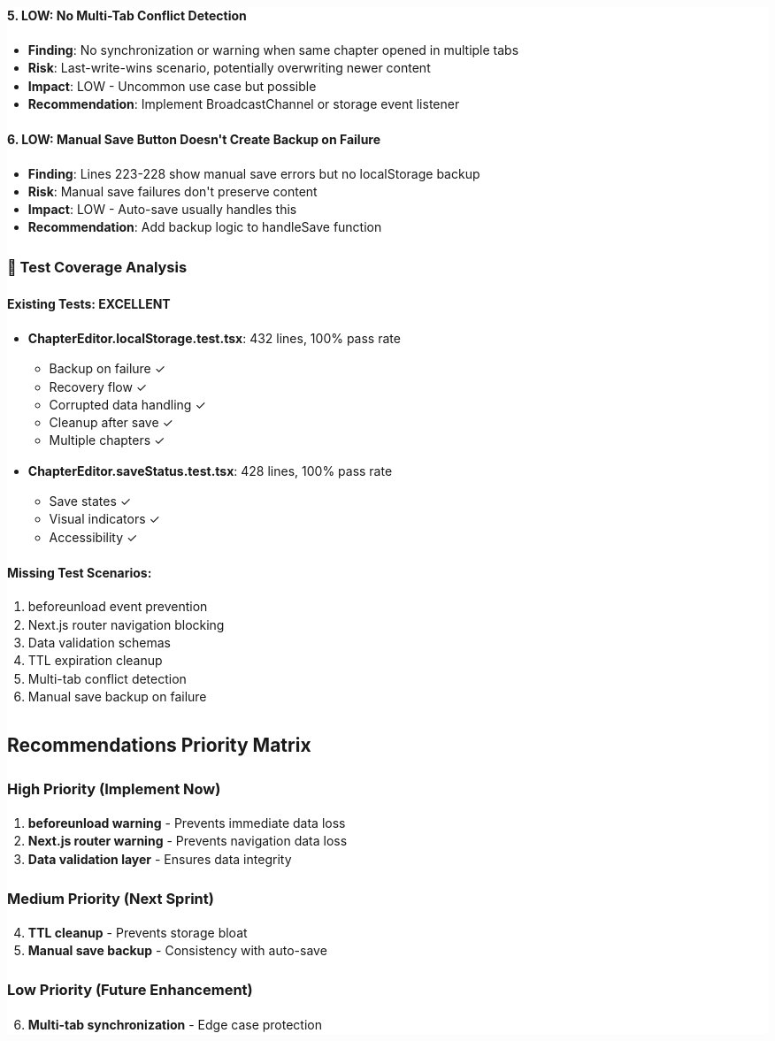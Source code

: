 #### 5. **LOW: No Multi-Tab Conflict Detection**
- **Finding**: No synchronization or warning when same chapter opened in multiple tabs
- **Risk**: Last-write-wins scenario, potentially overwriting newer content
- **Impact**: LOW - Uncommon use case but possible
- **Recommendation**: Implement BroadcastChannel or storage event listener

#### 6. **LOW: Manual Save Button Doesn't Create Backup on Failure**
- **Finding**: Lines 223-228 show manual save errors but no localStorage backup
- **Risk**: Manual save failures don't preserve content
- **Impact**: LOW - Auto-save usually handles this
- **Recommendation**: Add backup logic to handleSave function

### 🎯 Test Coverage Analysis

#### Existing Tests: EXCELLENT
- **ChapterEditor.localStorage.test.tsx**: 432 lines, 100% pass rate
  - Backup on failure ✓
  - Recovery flow ✓
  - Corrupted data handling ✓
  - Cleanup after save ✓
  - Multiple chapters ✓

- **ChapterEditor.saveStatus.test.tsx**: 428 lines, 100% pass rate
  - Save states ✓
  - Visual indicators ✓
  - Accessibility ✓

#### Missing Test Scenarios:
1. beforeunload event prevention
2. Next.js router navigation blocking
3. Data validation schemas
4. TTL expiration cleanup
5. Multi-tab conflict detection
6. Manual save backup on failure

## Recommendations Priority Matrix

### High Priority (Implement Now)
1. **beforeunload warning** - Prevents immediate data loss
2. **Next.js router warning** - Prevents navigation data loss
3. **Data validation layer** - Ensures data integrity

### Medium Priority (Next Sprint)
4. **TTL cleanup** - Prevents storage bloat
5. **Manual save backup** - Consistency with auto-save

### Low Priority (Future Enhancement)
6. **Multi-tab synchronization** - Edge case protection
